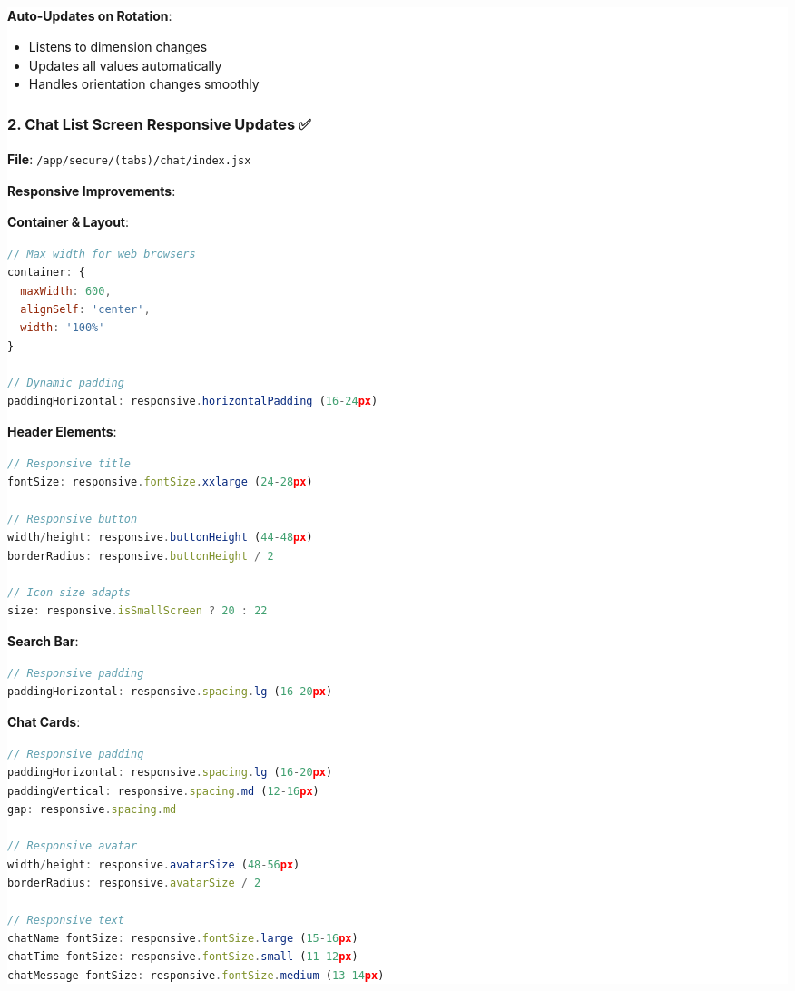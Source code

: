 **Auto-Updates on Rotation**:
- Listens to dimension changes
- Updates all values automatically
- Handles orientation changes smoothly

### 2. Chat List Screen Responsive Updates ✅
**File**: `/app/secure/(tabs)/chat/index.jsx`

**Responsive Improvements**:

**Container & Layout**:
```javascript
// Max width for web browsers
container: {
  maxWidth: 600,
  alignSelf: 'center',
  width: '100%'
}

// Dynamic padding
paddingHorizontal: responsive.horizontalPadding (16-24px)
```

**Header Elements**:
```javascript
// Responsive title
fontSize: responsive.fontSize.xxlarge (24-28px)

// Responsive button
width/height: responsive.buttonHeight (44-48px)
borderRadius: responsive.buttonHeight / 2

// Icon size adapts
size: responsive.isSmallScreen ? 20 : 22
```

**Search Bar**:
```javascript
// Responsive padding
paddingHorizontal: responsive.spacing.lg (16-20px)
```

**Chat Cards**:
```javascript
// Responsive padding
paddingHorizontal: responsive.spacing.lg (16-20px)
paddingVertical: responsive.spacing.md (12-16px)
gap: responsive.spacing.md

// Responsive avatar
width/height: responsive.avatarSize (48-56px)
borderRadius: responsive.avatarSize / 2

// Responsive text
chatName fontSize: responsive.fontSize.large (15-16px)
chatTime fontSize: responsive.fontSize.small (11-12px)
chatMessage fontSize: responsive.fontSize.medium (13-14px)
```
